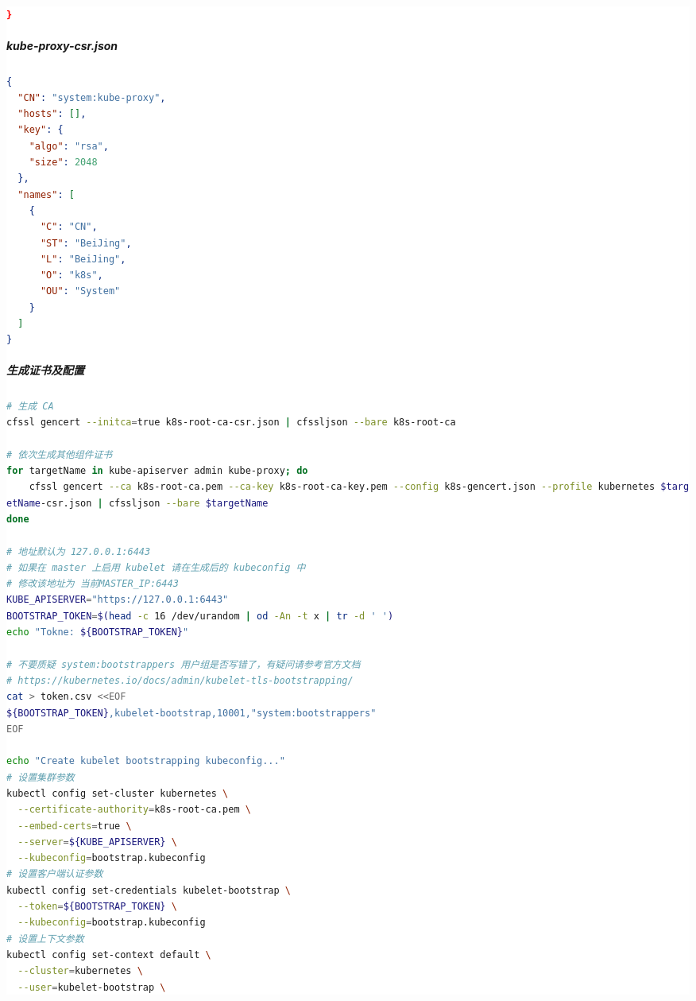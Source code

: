 ``` json
}
```

##### kube-proxy-csr.json

``` json
{
  "CN": "system:kube-proxy",
  "hosts": [],
  "key": {
    "algo": "rsa",
    "size": 2048
  },
  "names": [
    {
      "C": "CN",
      "ST": "BeiJing",
      "L": "BeiJing",
      "O": "k8s",
      "OU": "System"
    }
  ]
}
```

##### 生成证书及配置

``` sh
# 生成 CA
cfssl gencert --initca=true k8s-root-ca-csr.json | cfssljson --bare k8s-root-ca

# 依次生成其他组件证书
for targetName in kube-apiserver admin kube-proxy; do
    cfssl gencert --ca k8s-root-ca.pem --ca-key k8s-root-ca-key.pem --config k8s-gencert.json --profile kubernetes $targetName-csr.json | cfssljson --bare $targetName
done

# 地址默认为 127.0.0.1:6443
# 如果在 master 上启用 kubelet 请在生成后的 kubeconfig 中
# 修改该地址为 当前MASTER_IP:6443
KUBE_APISERVER="https://127.0.0.1:6443"
BOOTSTRAP_TOKEN=$(head -c 16 /dev/urandom | od -An -t x | tr -d ' ')
echo "Tokne: ${BOOTSTRAP_TOKEN}"

# 不要质疑 system:bootstrappers 用户组是否写错了，有疑问请参考官方文档
# https://kubernetes.io/docs/admin/kubelet-tls-bootstrapping/
cat > token.csv <<EOF
${BOOTSTRAP_TOKEN},kubelet-bootstrap,10001,"system:bootstrappers"
EOF

echo "Create kubelet bootstrapping kubeconfig..."
# 设置集群参数
kubectl config set-cluster kubernetes \
  --certificate-authority=k8s-root-ca.pem \
  --embed-certs=true \
  --server=${KUBE_APISERVER} \
  --kubeconfig=bootstrap.kubeconfig
# 设置客户端认证参数
kubectl config set-credentials kubelet-bootstrap \
  --token=${BOOTSTRAP_TOKEN} \
  --kubeconfig=bootstrap.kubeconfig
# 设置上下文参数
kubectl config set-context default \
  --cluster=kubernetes \
  --user=kubelet-bootstrap \
```